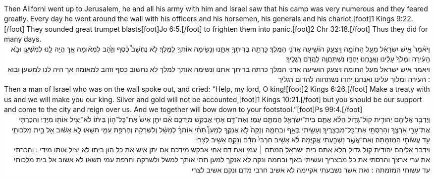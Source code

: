 <td style="vertical-align:top;" width="36%"><div class="english">
Then Aliforni went up to Jerusalem, he and all his army with him and Israel saw that his camp was very numerous and they feared greatly. Every day he went around the wall with his officers and his horsemen, his generals and his chariot.[foot]1 Kings 9:22.[/foot] They sounded great trumpet blasts[foot]Jo 6:5.[/foot] to frighten them into panic.[foot]2 Chr 32:18.[/foot] Thus they did for many days.
</div></td>
</tr>


<tr><td style="vertical-align:top;" width="30%">
<div class="liturgy" style="text-align: right;"><span lang="he">
וַיֹּא֨מֵר֙ אִ֣ישׁ יִשְׂרָאֵ֔ל מֵעַ֖ל הַחוֹמָ֑ה וַיִּצְעַ֛ק הוֹשִׁ֖יעָה אֲדֹנִ֥י הַמֶּֽלֶךְ׃ כׇּרְתָ֥ה בְרִיתְךָ֖ אִתָּ֑נוּ וְנָשִׂ֥ימָה אוֹתְךָ֖ לַמֶּֽלֶךְ׃ לֹ֣א נֶחְשָׁב֩ כֶּ֨סֶף וְזָהָ֝ב לִמְא֗וּמָה אַ֛ךְ הֱיֵ֥ה לָ֖נוּ לְמִשְׁעָ֑ן וּבֹ֣א הָעִ֗ירָה וּמְלֹךְ֙ עָלֵ֔ינוּ וַאֲנָ֧חְנוּ יַחְדָּ֛ו נִשְׁתַּחֲוֶ֖ה לַהֲדֹ֥ם רַגְלֶֽיךָ׃ 
</span></div></td>

<td style="vertical-align:top;" width="30%">
<div class="liturgy" style="text-align: right;"><span lang="he">
ויאמר איש ישראל מעל החומה ויצעק הושיעה אדני המלך כרתה בריתך אתנו ונשימה אותך למלך לא נחשוב כסף וזהב למאומה אך היה לנו למשען ובוא העירה ומלוך עלינו ואנחנו יחדו נשתחוה להדום רגליך : 
</span></div></td>

<td style="vertical-align:top;" width="36%"><div class="english">
Then a man of Israel who was on the wall spoke out, and cried: “Help, my lord, O king![foot]2 Kings 6:26.[/foot] Make a treaty with us and we will make you our king. Silver and gold will not be accounted,[foot]1 Kings 10:21.[/foot] but you should be our support and come to the city and reign over us. And we together will bow down to your footstool.”[foot]Ps 99:4.[/foot]
</div></td>
</tr>


<tr><td style="vertical-align:top;" width="30%">
<div class="liturgy" style="text-align: right;"><span lang="he">
וַיְדַבֵּ֥ר אֲלֵיהֶ֖ם יְהוּדִ֣ית קוֹל־גָּד֑וֹל הֲלֹ֗א אֲתֶּ֧ם בֵּית־יִשְׂרָאֵ֛ל הֲמִתֶּ֖ם עַמִּֽי׃ וְאֶת־דָּ֥ם אָחִ֖י אֲבַקֵּ֣שׁ מִיָּדְכֶ֑ם אִ֨ם יִתֵּ֤ן אִישׁ֙ אֶת־כׇּל־ה֣וֹן בֵּית֔וֹ לֹא־יַצִּ֥יל אוֹת֖וֹ מִיָּדִֽי׃ וְהִכְרַתִּ֖י אֶת־עָרֵ֣י אַרְצֶ֑ךָ וְהָרַסְתִּ֖י אֶת־כׇּל־מִבְצָרֶֽיךָ׃ וְעָשִׂ֖יתִי בְּאַ֣ף וּבְחֵמָ֑ה וְנַקֵּה֙ לֹ֣א אֲנַקֶּךָ לְמַעַן֩ תִּתִּ֨י אוֹתְךָ֜ לְמָשָׁ֗ל וְלִשְׁרֵקָ֔ה וְחֶרְפַּ֥ת עַמִּ֖י תִּשָּֽׂאוּ׃ לֹ֣א אָשׁ֔וּב אֵ֥ל בֵּ֖ית מַלְכוּתִ֑י עַ֥ד עֲשׂוֹתִ֖י הַמְזִמָּֽתָה׃ וְאֵת־אֲשֶׁ֥ר נִשְׁבַּ֖עְתִּי אֲקַיֵּ֑מָה לֹ֨א אָשִׁ֤יב חַרְבִּי֙ מִדָּ֔ם וְנָקָ֥ם אָשִׁ֖יב לְצָרִֽי׃ 
</span></div></td>

<td style="vertical-align:top;" width="30%">
<div class="liturgy" style="text-align: right;"><span lang="he">
וידבר אליהם יהודית קול גדול הלא אתם בית ישראל המתם ׀ עמי ואת דם אחי אבקש מידכם אם יתן איש את כל הון ביתו לא יציל אותו מידי : והכרתי את ערי ארצך והרסתי את כל מבצריך ועשיתי באף ובחמה ונקה לא אנקך למען תתי אותך למשל ולשרקה וחרפת עמי תשאו לא אשוב אל בית מלכותי עד עשותי המזמתה : ואת אשר נשבעתי אקיימה לא אשיב חרבי מדם ונקם אשיב לצרי 
</span></div></td>

<td style="vertical-align:top;" width="36%"><div class="english">